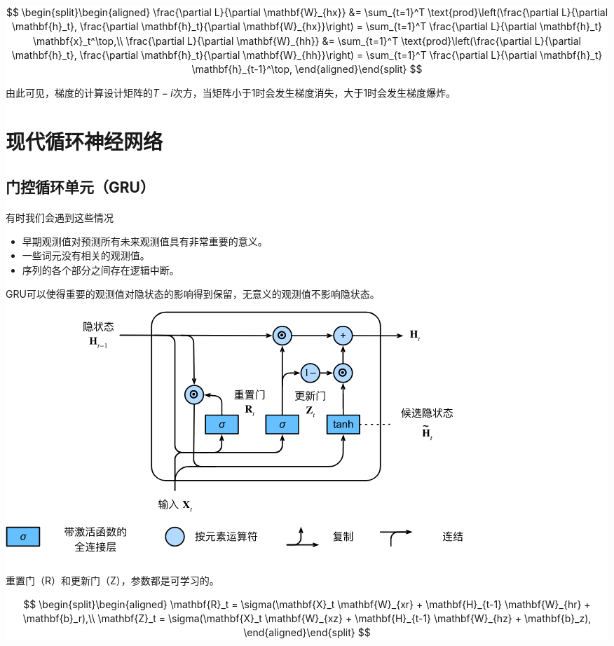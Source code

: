 $$
\begin{split}\begin{aligned}
\frac{\partial L}{\partial \mathbf{W}_{hx}}
&= \sum_{t=1}^T \text{prod}\left(\frac{\partial L}{\partial \mathbf{h}_t}, \frac{\partial \mathbf{h}_t}{\partial \mathbf{W}_{hx}}\right)
= \sum_{t=1}^T \frac{\partial L}{\partial \mathbf{h}_t} \mathbf{x}_t^\top,\\
\frac{\partial L}{\partial \mathbf{W}_{hh}}
&= \sum_{t=1}^T \text{prod}\left(\frac{\partial L}{\partial \mathbf{h}_t}, \frac{\partial \mathbf{h}_t}{\partial \mathbf{W}_{hh}}\right)
= \sum_{t=1}^T \frac{\partial L}{\partial \mathbf{h}_t} \mathbf{h}_{t-1}^\top,
\end{aligned}\end{split}
$$

由此可见，梯度的计算设计矩阵的$T-i$次方，当矩阵小于1时会发生梯度消失，大于1时会发生梯度爆炸。

# 现代循环神经网络

## 门控循环单元（GRU）

有时我们会遇到这些情况

* 早期观测值对预测所有未来观测值具有非常重要的意义。
* 一些词元没有相关的观测值。
* 序列的各个部分之间存在逻辑中断。

GRU可以使得重要的观测值对隐状态的影响得到保留，无意义的观测值不影响隐状态。

![image](assets/image-20220929112005-4fg3h0u.png)​

重置门（R）和更新门（Z），参数都是可学习的。

$$
\begin{split}\begin{aligned}
\mathbf{R}_t = \sigma(\mathbf{X}_t \mathbf{W}_{xr} + \mathbf{H}_{t-1} \mathbf{W}_{hr} + \mathbf{b}_r),\\
\mathbf{Z}_t = \sigma(\mathbf{X}_t \mathbf{W}_{xz} + \mathbf{H}_{t-1} \mathbf{W}_{hz} + \mathbf{b}_z),
\end{aligned}\end{split}
$$
